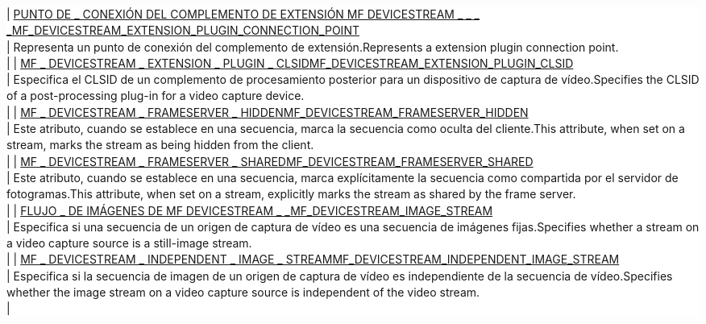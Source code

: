 | [<span data-ttu-id="107f0-226">PUNTO DE \_ CONEXIÓN DEL COMPLEMENTO DE EXTENSIÓN MF DEVICESTREAM \_ \_ \_ \_</span><span class="sxs-lookup"><span data-stu-id="107f0-226">MF\_DEVICESTREAM\_EXTENSION\_PLUGIN\_CONNECTION\_POINT</span></span>](mf-devicestream-extension-plugin-connection-point.md)<br/>                                  | <span data-ttu-id="107f0-227">Representa un punto de conexión del complemento de extensión.</span><span class="sxs-lookup"><span data-stu-id="107f0-227">Represents a extension plugin connection point.</span></span><br/>                                                                                                                                                                                                                                                                                                                                                |
| [<span data-ttu-id="107f0-228">MF \_ DEVICESTREAM \_ EXTENSION \_ PLUGIN \_ CLSID</span><span class="sxs-lookup"><span data-stu-id="107f0-228">MF\_DEVICESTREAM\_EXTENSION\_PLUGIN\_CLSID</span></span>](mf-devicestream-extension-plugin-clsid.md)<br/>                                                         | <span data-ttu-id="107f0-229">Especifica el CLSID de un complemento de procesamiento posterior para un dispositivo de captura de vídeo.</span><span class="sxs-lookup"><span data-stu-id="107f0-229">Specifies the CLSID of a post-processing plug-in for a video capture device.</span></span><br/>                                                                                                                                                                                                                                                                                                                   |
| [<span data-ttu-id="107f0-230">MF \_ DEVICESTREAM \_ FRAMESERVER \_ HIDDEN</span><span class="sxs-lookup"><span data-stu-id="107f0-230">MF\_DEVICESTREAM\_FRAMESERVER\_HIDDEN</span></span>](mf-devicestream-frameserver-hidden.md)<br/>                                                                  | <span data-ttu-id="107f0-231">Este atributo, cuando se establece en una secuencia, marca la secuencia como oculta del cliente.</span><span class="sxs-lookup"><span data-stu-id="107f0-231">This attribute, when set on a stream, marks the stream as being hidden from the client.</span></span><br/>                                                                                                                                                                                                                                                                                                        |
| [<span data-ttu-id="107f0-232">MF \_ DEVICESTREAM \_ FRAMESERVER \_ SHARED</span><span class="sxs-lookup"><span data-stu-id="107f0-232">MF\_DEVICESTREAM\_FRAMESERVER\_SHARED</span></span>](mf-devicestream-frameserver-shared.md)<br/>                                                                  | <span data-ttu-id="107f0-233">Este atributo, cuando se establece en una secuencia, marca explícitamente la secuencia como compartida por el servidor de fotogramas.</span><span class="sxs-lookup"><span data-stu-id="107f0-233">This attribute, when set on a stream, explicitly marks the stream as shared by the frame server.</span></span><br/>                                                                                                                                                                                                                                                                                               |
| [<span data-ttu-id="107f0-234">FLUJO \_ DE IMÁGENES DE MF DEVICESTREAM \_ \_</span><span class="sxs-lookup"><span data-stu-id="107f0-234">MF\_DEVICESTREAM\_IMAGE\_STREAM</span></span>](mf-devicestream-image-stream.md)<br/>                                                                              | <span data-ttu-id="107f0-235">Especifica si una secuencia de un origen de captura de vídeo es una secuencia de imágenes fijas.</span><span class="sxs-lookup"><span data-stu-id="107f0-235">Specifies whether a stream on a video capture source is a still-image stream.</span></span><br/>                                                                                                                                                                                                                                                                                                                  |
| [<span data-ttu-id="107f0-236">MF \_ DEVICESTREAM \_ INDEPENDENT \_ IMAGE \_ STREAM</span><span class="sxs-lookup"><span data-stu-id="107f0-236">MF\_DEVICESTREAM\_INDEPENDENT\_IMAGE\_STREAM</span></span>](mf-devicestream-independent-image-stream.md)<br/>                                                     | <span data-ttu-id="107f0-237">Especifica si la secuencia de imagen de un origen de captura de vídeo es independiente de la secuencia de vídeo.</span><span class="sxs-lookup"><span data-stu-id="107f0-237">Specifies whether the image stream on a video capture source is independent of the video stream.</span></span><br/>                                                                                                                                                                                                                                                                                               |